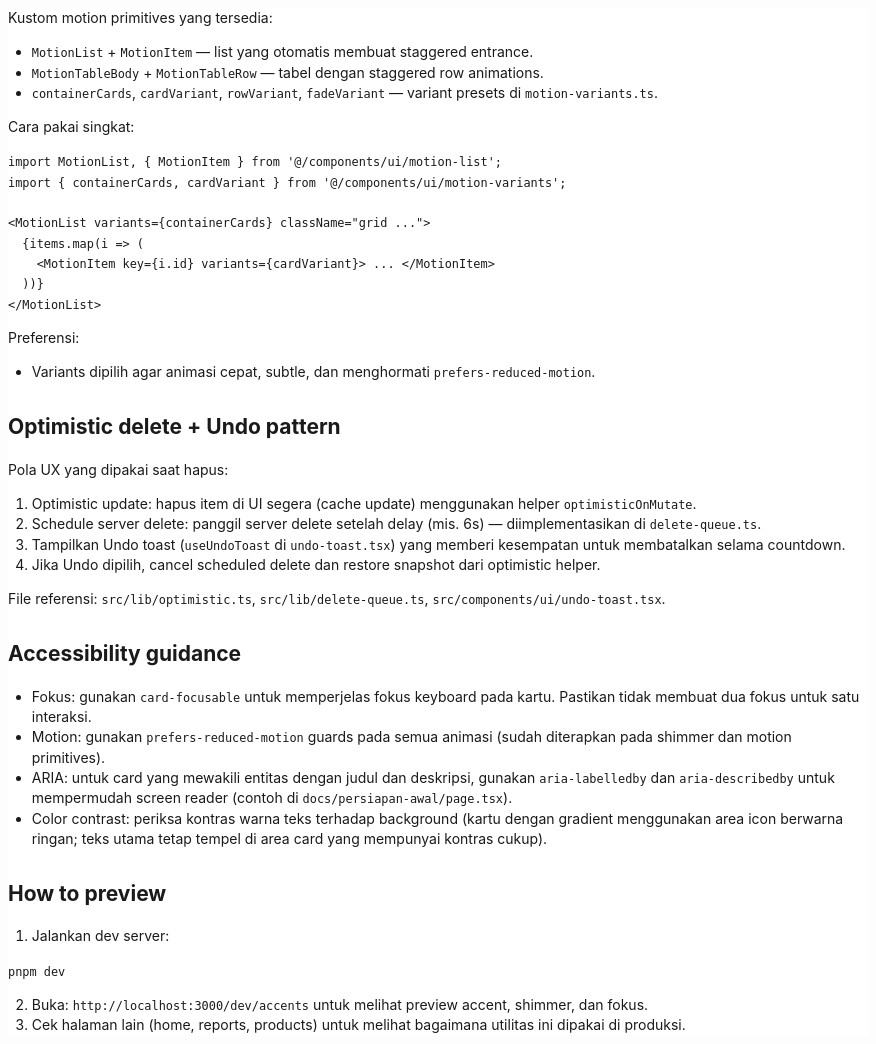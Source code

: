Kustom motion primitives yang tersedia:

- `MotionList` + `MotionItem` — list yang otomatis membuat staggered entrance.
- `MotionTableBody` + `MotionTableRow` — tabel dengan staggered row animations.
- `containerCards`, `cardVariant`, `rowVariant`, `fadeVariant` — variant presets di `motion-variants.ts`.

Cara pakai singkat:

```tsx
import MotionList, { MotionItem } from '@/components/ui/motion-list';
import { containerCards, cardVariant } from '@/components/ui/motion-variants';

<MotionList variants={containerCards} className="grid ...">
  {items.map(i => (
    <MotionItem key={i.id} variants={cardVariant}> ... </MotionItem>
  ))}
</MotionList>
```

Preferensi:

- Variants dipilih agar animasi cepat, subtle, dan menghormati `prefers-reduced-motion`.

## Optimistic delete + Undo pattern

Pola UX yang dipakai saat hapus:

1. Optimistic update: hapus item di UI segera (cache update) menggunakan helper `optimisticOnMutate`.
2. Schedule server delete: panggil server delete setelah delay (mis. 6s) — diimplementasikan di `delete-queue.ts`.
3. Tampilkan Undo toast (`useUndoToast` di `undo-toast.tsx`) yang memberi kesempatan untuk membatalkan selama countdown.
4. Jika Undo dipilih, cancel scheduled delete dan restore snapshot dari optimistic helper.

File referensi: `src/lib/optimistic.ts`, `src/lib/delete-queue.ts`, `src/components/ui/undo-toast.tsx`.

## Accessibility guidance

- Fokus: gunakan `card-focusable` untuk memperjelas fokus keyboard pada kartu. Pastikan tidak membuat dua fokus untuk satu interaksi.
- Motion: gunakan `prefers-reduced-motion` guards pada semua animasi (sudah diterapkan pada shimmer dan motion primitives).
- ARIA: untuk card yang mewakili entitas dengan judul dan deskripsi, gunakan `aria-labelledby` dan `aria-describedby` untuk mempermudah screen reader (contoh di `docs/persiapan-awal/page.tsx`).
- Color contrast: periksa kontras warna teks terhadap background (kartu dengan gradient menggunakan area icon berwarna ringan; teks utama tetap tempel di area card yang mempunyai kontras cukup).

## How to preview

1. Jalankan dev server:
```bash
pnpm dev
```
2. Buka: `http://localhost:3000/dev/accents` untuk melihat preview accent, shimmer, dan fokus.
3. Cek halaman lain (home, reports, products) untuk melihat bagaimana utilitas ini dipakai di produksi.
